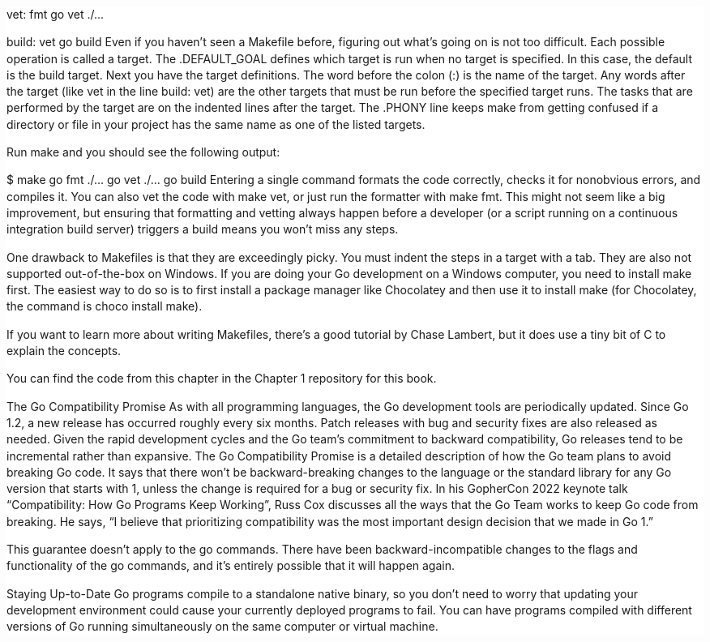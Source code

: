 vet: fmt
        go vet ./...

build: vet
        go build
Even if you haven’t seen a Makefile before, figuring out what’s going on is not too difficult. Each possible operation is called a target. The .DEFAULT_GOAL defines which target is run when no target is specified. In this case, the default is the build target. Next you have the target definitions. The word before the colon (:) is the name of the target. Any words after the target (like vet in the line build: vet) are the other targets that must be run before the specified target runs. The tasks that are performed by the target are on the indented lines after the target. The .PHONY line keeps make from getting confused if a directory or file in your project has the same name as one of the listed targets.

Run make and you should see the following output:

$ make
go fmt ./...
go vet ./...
go build
Entering a single command formats the code correctly, checks it for nonobvious errors, and compiles it. You can also vet the code with make vet, or just run the formatter with make fmt. This might not seem like a big improvement, but ensuring that formatting and vetting always happen before a developer (or a script running on a continuous integration build server) triggers a build means you won’t miss any steps.

One drawback to Makefiles is that they are exceedingly picky. You must indent the steps in a target with a tab. They are also not supported out-of-the-box on Windows. If you are doing your Go development on a Windows computer, you need to install make first. The easiest way to do so is to first install a package manager like Chocolatey and then use it to install make (for Chocolatey, the command is choco install make).

If you want to learn more about writing Makefiles, there’s a good tutorial by Chase Lambert, but it does use a tiny bit of C to explain the concepts.

You can find the code from this chapter in the Chapter 1 repository for this book.

The Go Compatibility Promise
As with all programming languages, the Go development tools are periodically updated. Since Go 1.2, a new release has occurred roughly every six months. Patch releases with bug and security fixes are also released as needed. Given the rapid development cycles and the Go team’s commitment to backward compatibility, Go releases tend to be incremental rather than expansive. The Go Compatibility Promise is a detailed description of how the Go team plans to avoid breaking Go code. It says that there won’t be backward-breaking changes to the language or the standard library for any Go version that starts with 1, unless the change is required for a bug or security fix. In his GopherCon 2022 keynote talk “Compatibility: How Go Programs Keep Working”, Russ Cox discusses all the ways that the Go Team works to keep Go code from breaking. He says, “I believe that prioritizing compatibility was the most important design decision that we made in Go 1.”

This guarantee doesn’t apply to the go commands. There have been backward-incompatible changes to the flags and functionality of the go commands, and it’s entirely possible that it will happen again.

Staying Up-to-Date
Go programs compile to a standalone native binary, so you don’t need to worry that updating your development environment could cause your currently deployed programs to fail. You can have programs compiled with different versions of Go running simultaneously on the same computer or virtual machine.
